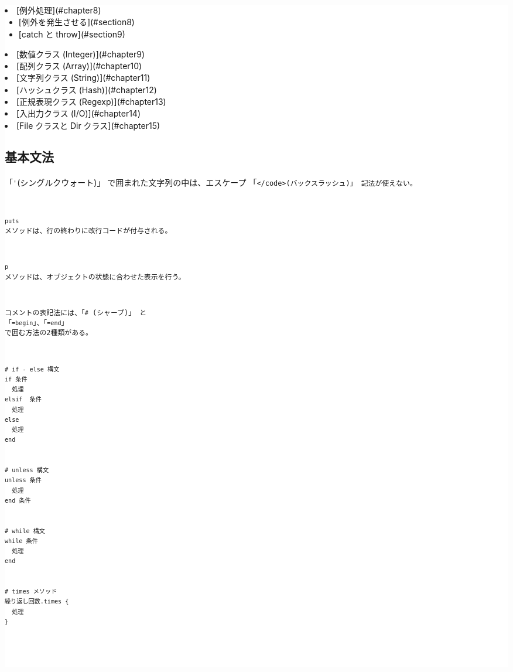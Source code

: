 <li>[例外処理](#chapter8)
<ul>
<li>[例外を発生させる](#section8)</li>
<li>[catch と throw](#section9)</li>
</ul>
</li>
<li>[数値クラス (Integer)](#chapter9)
</li>
<li>[配列クラス (Array)](#chapter10)
</li>
<li>[文字列クラス (String)](#chapter11)
</li>
<li>[ハッシュクラス (Hash)](#chapter12)
</li>
<li>[正規表現クラス (Regexp)](#chapter13)
</li>
<li>[入出力クラス (I/O)](#chapter14)
</li>
<li>[File クラスと Dir クラス](#chapter15)</li>
</ul>

<h2 id="chapter1">基本文法</h2>

「<code>'</code>(シングルクウォート)」 で囲まれた文字列の中は、エスケープ 「<code>\</code>(バックスラッシュ)」 記法が使えない。

<code>puts</code> メソッドは、行の終わりに改行コードが付与される。

<code>p</code> メソッドは、オブジェクトの状態に合わせた表示を行う。

コメントの表記法には、「<code>#</code> (シャープ)」 と 「<code>=begin</code>」、「<code>=end</code>」 で囲む方法の2種類がある。

<pre class="code"><code><span class="comment"># if - else 構文 </span>
<span class="keyword">if</span> 条件 
  処理 
<span class="keyword">elsif</span>  条件 
  処理 
<span class="keyword">else</span> 
  処理 
<span class="keyword">end</span> 
 
 
<span class="comment"># unless 構文 </span>
<span class="keyword">unless</span> 条件 
  処理 
<span class="keyword">end</span> 条件 
 
 
<span class="comment"># while 構文 </span>
<span class="keyword">while</span> 条件 
  処理 
<span class="keyword">end</span> 
 
 
<span class="comment"># times メソッド </span>
繰り返し回数.times { 
  処理 
} 
 